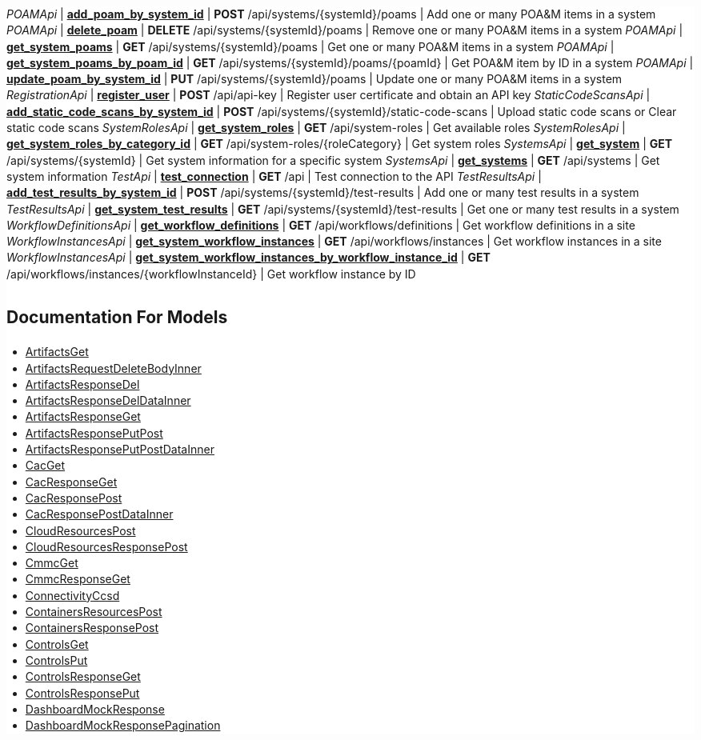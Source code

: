 *POAMApi* | [**add_poam_by_system_id**](docs/POAMApi.md#add_poam_by_system_id) | **POST** /api/systems/{systemId}/poams | Add one or many POA&amp;M items in a system
*POAMApi* | [**delete_poam**](docs/POAMApi.md#delete_poam) | **DELETE** /api/systems/{systemId}/poams | Remove one or many POA&amp;M items in a system
*POAMApi* | [**get_system_poams**](docs/POAMApi.md#get_system_poams) | **GET** /api/systems/{systemId}/poams | Get one or many POA&amp;M items in a system
*POAMApi* | [**get_system_poams_by_poam_id**](docs/POAMApi.md#get_system_poams_by_poam_id) | **GET** /api/systems/{systemId}/poams/{poamId} | Get POA&amp;M item by ID in a system
*POAMApi* | [**update_poam_by_system_id**](docs/POAMApi.md#update_poam_by_system_id) | **PUT** /api/systems/{systemId}/poams | Update one or many POA&amp;M items in a system
*RegistrationApi* | [**register_user**](docs/RegistrationApi.md#register_user) | **POST** /api/api-key | Register user certificate and obtain an API key
*StaticCodeScansApi* | [**add_static_code_scans_by_system_id**](docs/StaticCodeScansApi.md#add_static_code_scans_by_system_id) | **POST** /api/systems/{systemId}/static-code-scans | Upload static code scans or Clear static code scans
*SystemRolesApi* | [**get_system_roles**](docs/SystemRolesApi.md#get_system_roles) | **GET** /api/system-roles | Get available roles
*SystemRolesApi* | [**get_system_roles_by_category_id**](docs/SystemRolesApi.md#get_system_roles_by_category_id) | **GET** /api/system-roles/{roleCategory} | Get system roles
*SystemsApi* | [**get_system**](docs/SystemsApi.md#get_system) | **GET** /api/systems/{systemId} | Get system information for a specific system
*SystemsApi* | [**get_systems**](docs/SystemsApi.md#get_systems) | **GET** /api/systems | Get system information
*TestApi* | [**test_connection**](docs/TestApi.md#test_connection) | **GET** /api | Test connection to the API
*TestResultsApi* | [**add_test_results_by_system_id**](docs/TestResultsApi.md#add_test_results_by_system_id) | **POST** /api/systems/{systemId}/test-results | Add one or many test results in a system
*TestResultsApi* | [**get_system_test_results**](docs/TestResultsApi.md#get_system_test_results) | **GET** /api/systems/{systemId}/test-results | Get one or many test results in a system
*WorkflowDefinitionsApi* | [**get_workflow_definitions**](docs/WorkflowDefinitionsApi.md#get_workflow_definitions) | **GET** /api/workflows/definitions | Get workflow definitions in a site
*WorkflowInstancesApi* | [**get_system_workflow_instances**](docs/WorkflowInstancesApi.md#get_system_workflow_instances) | **GET** /api/workflows/instances | Get workflow instances in a site
*WorkflowInstancesApi* | [**get_system_workflow_instances_by_workflow_instance_id**](docs/WorkflowInstancesApi.md#get_system_workflow_instances_by_workflow_instance_id) | **GET** /api/workflows/instances/{workflowInstanceId} | Get workflow instance by ID


## Documentation For Models

 - [ArtifactsGet](docs/ArtifactsGet.md)
 - [ArtifactsRequestDeleteBodyInner](docs/ArtifactsRequestDeleteBodyInner.md)
 - [ArtifactsResponseDel](docs/ArtifactsResponseDel.md)
 - [ArtifactsResponseDelDataInner](docs/ArtifactsResponseDelDataInner.md)
 - [ArtifactsResponseGet](docs/ArtifactsResponseGet.md)
 - [ArtifactsResponsePutPost](docs/ArtifactsResponsePutPost.md)
 - [ArtifactsResponsePutPostDataInner](docs/ArtifactsResponsePutPostDataInner.md)
 - [CacGet](docs/CacGet.md)
 - [CacResponseGet](docs/CacResponseGet.md)
 - [CacResponsePost](docs/CacResponsePost.md)
 - [CacResponsePostDataInner](docs/CacResponsePostDataInner.md)
 - [CloudResourcesPost](docs/CloudResourcesPost.md)
 - [CloudResourcesResponsePost](docs/CloudResourcesResponsePost.md)
 - [CmmcGet](docs/CmmcGet.md)
 - [CmmcResponseGet](docs/CmmcResponseGet.md)
 - [ConnectivityCcsd](docs/ConnectivityCcsd.md)
 - [ContainersResourcesPost](docs/ContainersResourcesPost.md)
 - [ContainersResponsePost](docs/ContainersResponsePost.md)
 - [ControlsGet](docs/ControlsGet.md)
 - [ControlsPut](docs/ControlsPut.md)
 - [ControlsResponseGet](docs/ControlsResponseGet.md)
 - [ControlsResponsePut](docs/ControlsResponsePut.md)
 - [DashboardMockResponse](docs/DashboardMockResponse.md)
 - [DashboardMockResponsePagination](docs/DashboardMockResponsePagination.md)